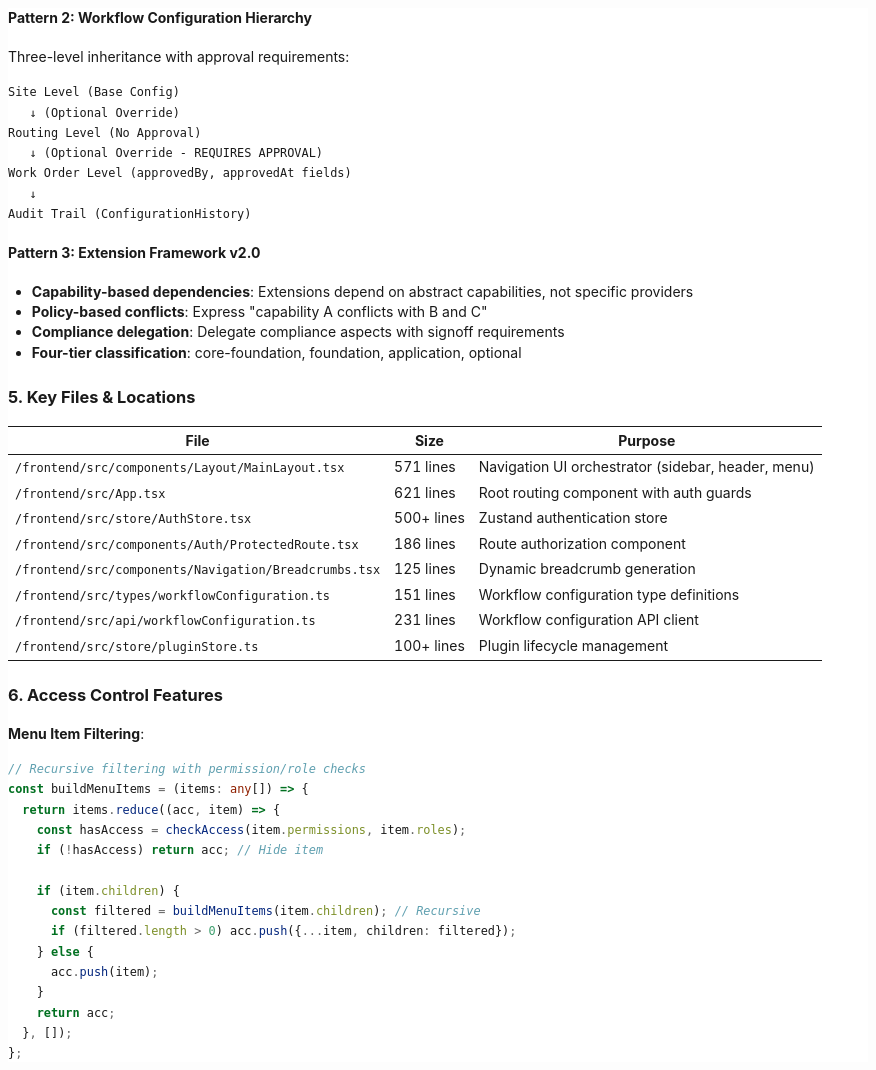 #### Pattern 2: Workflow Configuration Hierarchy
Three-level inheritance with approval requirements:
```
Site Level (Base Config)
   ↓ (Optional Override)
Routing Level (No Approval)
   ↓ (Optional Override - REQUIRES APPROVAL)
Work Order Level (approvedBy, approvedAt fields)
   ↓
Audit Trail (ConfigurationHistory)
```

#### Pattern 3: Extension Framework v2.0
- **Capability-based dependencies**: Extensions depend on abstract capabilities, not specific providers
- **Policy-based conflicts**: Express "capability A conflicts with B and C"
- **Compliance delegation**: Delegate compliance aspects with signoff requirements
- **Four-tier classification**: core-foundation, foundation, application, optional

### 5. Key Files & Locations

| File | Size | Purpose |
|------|------|---------|
| `/frontend/src/components/Layout/MainLayout.tsx` | 571 lines | Navigation UI orchestrator (sidebar, header, menu) |
| `/frontend/src/App.tsx` | 621 lines | Root routing component with auth guards |
| `/frontend/src/store/AuthStore.tsx` | 500+ lines | Zustand authentication store |
| `/frontend/src/components/Auth/ProtectedRoute.tsx` | 186 lines | Route authorization component |
| `/frontend/src/components/Navigation/Breadcrumbs.tsx` | 125 lines | Dynamic breadcrumb generation |
| `/frontend/src/types/workflowConfiguration.ts` | 151 lines | Workflow configuration type definitions |
| `/frontend/src/api/workflowConfiguration.ts` | 231 lines | Workflow configuration API client |
| `/frontend/src/store/pluginStore.ts` | 100+ lines | Plugin lifecycle management |

### 6. Access Control Features

**Menu Item Filtering**:
```typescript
// Recursive filtering with permission/role checks
const buildMenuItems = (items: any[]) => {
  return items.reduce((acc, item) => {
    const hasAccess = checkAccess(item.permissions, item.roles);
    if (!hasAccess) return acc; // Hide item
    
    if (item.children) {
      const filtered = buildMenuItems(item.children); // Recursive
      if (filtered.length > 0) acc.push({...item, children: filtered});
    } else {
      acc.push(item);
    }
    return acc;
  }, []);
};
```
